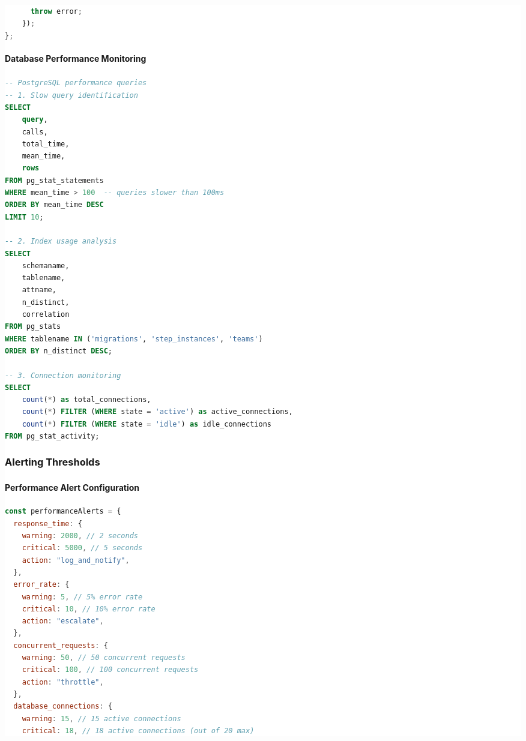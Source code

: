 ```javascript
      throw error;
    });
};
```

#### Database Performance Monitoring

```sql
-- PostgreSQL performance queries
-- 1. Slow query identification
SELECT
    query,
    calls,
    total_time,
    mean_time,
    rows
FROM pg_stat_statements
WHERE mean_time > 100  -- queries slower than 100ms
ORDER BY mean_time DESC
LIMIT 10;

-- 2. Index usage analysis
SELECT
    schemaname,
    tablename,
    attname,
    n_distinct,
    correlation
FROM pg_stats
WHERE tablename IN ('migrations', 'step_instances', 'teams')
ORDER BY n_distinct DESC;

-- 3. Connection monitoring
SELECT
    count(*) as total_connections,
    count(*) FILTER (WHERE state = 'active') as active_connections,
    count(*) FILTER (WHERE state = 'idle') as idle_connections
FROM pg_stat_activity;
```

### Alerting Thresholds

#### Performance Alert Configuration

```javascript
const performanceAlerts = {
  response_time: {
    warning: 2000, // 2 seconds
    critical: 5000, // 5 seconds
    action: "log_and_notify",
  },
  error_rate: {
    warning: 5, // 5% error rate
    critical: 10, // 10% error rate
    action: "escalate",
  },
  concurrent_requests: {
    warning: 50, // 50 concurrent requests
    critical: 100, // 100 concurrent requests
    action: "throttle",
  },
  database_connections: {
    warning: 15, // 15 active connections
    critical: 18, // 18 active connections (out of 20 max)
```